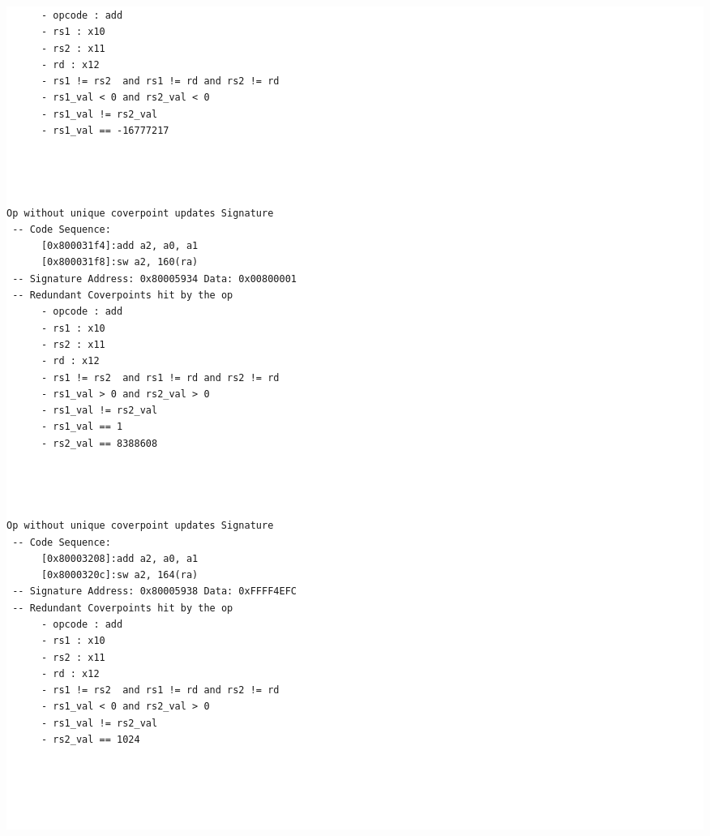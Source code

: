 ```
      - opcode : add
      - rs1 : x10
      - rs2 : x11
      - rd : x12
      - rs1 != rs2  and rs1 != rd and rs2 != rd
      - rs1_val < 0 and rs2_val < 0
      - rs1_val != rs2_val
      - rs1_val == -16777217




Op without unique coverpoint updates Signature
 -- Code Sequence:
      [0x800031f4]:add a2, a0, a1
      [0x800031f8]:sw a2, 160(ra)
 -- Signature Address: 0x80005934 Data: 0x00800001
 -- Redundant Coverpoints hit by the op
      - opcode : add
      - rs1 : x10
      - rs2 : x11
      - rd : x12
      - rs1 != rs2  and rs1 != rd and rs2 != rd
      - rs1_val > 0 and rs2_val > 0
      - rs1_val != rs2_val
      - rs1_val == 1
      - rs2_val == 8388608




Op without unique coverpoint updates Signature
 -- Code Sequence:
      [0x80003208]:add a2, a0, a1
      [0x8000320c]:sw a2, 164(ra)
 -- Signature Address: 0x80005938 Data: 0xFFFF4EFC
 -- Redundant Coverpoints hit by the op
      - opcode : add
      - rs1 : x10
      - rs2 : x11
      - rd : x12
      - rs1 != rs2  and rs1 != rd and rs2 != rd
      - rs1_val < 0 and rs2_val > 0
      - rs1_val != rs2_val
      - rs2_val == 1024






```
